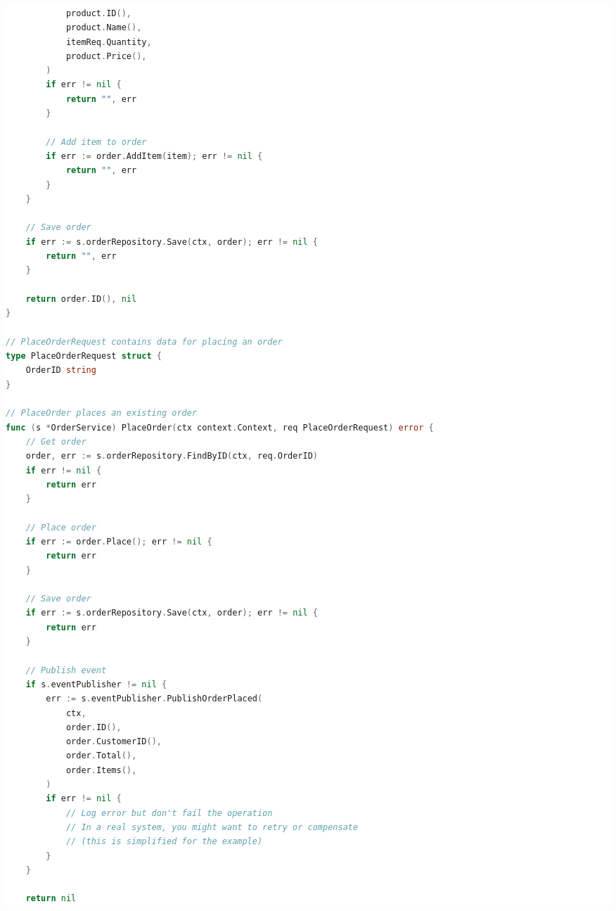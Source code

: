 ```go
			product.ID(),
			product.Name(),
			itemReq.Quantity,
			product.Price(),
		)
		if err != nil {
			return "", err
		}

		// Add item to order
		if err := order.AddItem(item); err != nil {
			return "", err
		}
	}

	// Save order
	if err := s.orderRepository.Save(ctx, order); err != nil {
		return "", err
	}

	return order.ID(), nil
}

// PlaceOrderRequest contains data for placing an order
type PlaceOrderRequest struct {
	OrderID string
}

// PlaceOrder places an existing order
func (s *OrderService) PlaceOrder(ctx context.Context, req PlaceOrderRequest) error {
	// Get order
	order, err := s.orderRepository.FindByID(ctx, req.OrderID)
	if err != nil {
		return err
	}

	// Place order
	if err := order.Place(); err != nil {
		return err
	}

	// Save order
	if err := s.orderRepository.Save(ctx, order); err != nil {
		return err
	}

	// Publish event
	if s.eventPublisher != nil {
		err := s.eventPublisher.PublishOrderPlaced(
			ctx,
			order.ID(),
			order.CustomerID(),
			order.Total(),
			order.Items(),
		)
		if err != nil {
			// Log error but don't fail the operation
			// In a real system, you might want to retry or compensate
			// (this is simplified for the example)
		}
	}

	return nil
```
